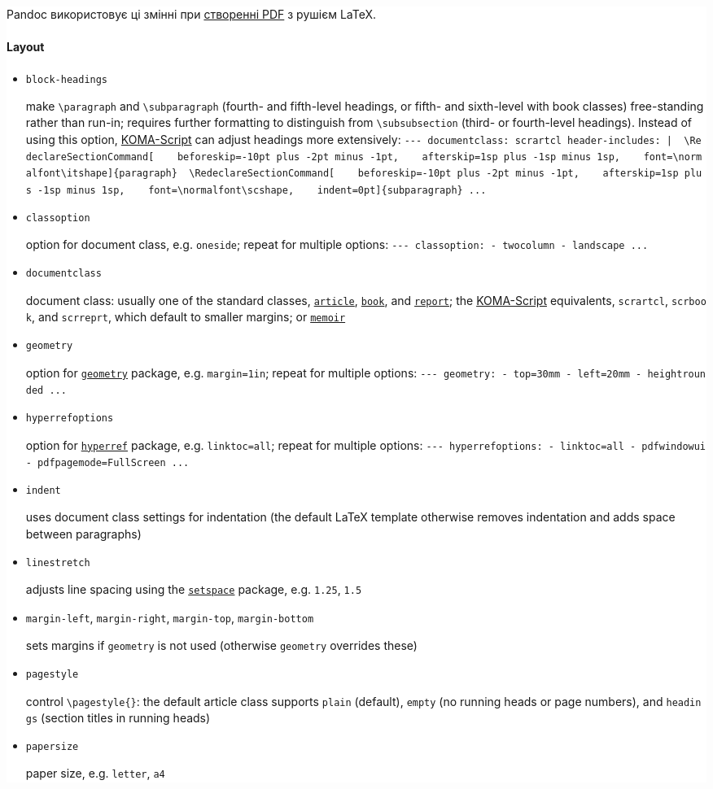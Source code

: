 Pandoc використовує ці змінні при [створенні PDF](https://pandoc.org/MANUAL.html#creating-a-pdf) з рушієм LaTeX.

#### Layout

- `block-headings`

  make `\paragraph` and `\subparagraph` (fourth- and fifth-level headings, or fifth- and sixth-level with book  classes) free-standing rather than run-in; requires further formatting  to distinguish from `\subsubsection` (third- or fourth-level headings). Instead of using this option, [KOMA-Script](https://ctan.org/pkg/koma-script) can adjust headings more extensively: `--- documentclass: scrartcl header-includes: |  \RedeclareSectionCommand[    beforeskip=-10pt plus -2pt minus -1pt,    afterskip=1sp plus -1sp minus 1sp,    font=\normalfont\itshape]{paragraph}  \RedeclareSectionCommand[    beforeskip=-10pt plus -2pt minus -1pt,    afterskip=1sp plus -1sp minus 1sp,    font=\normalfont\scshape,    indent=0pt]{subparagraph} ...`

- `classoption`

  option for document class, e.g. `oneside`; repeat for multiple options: `--- classoption: - twocolumn - landscape ...`

- `documentclass`

  document class: usually one of the standard classes, [`article`](https://ctan.org/pkg/article), [`book`](https://ctan.org/pkg/book), and [`report`](https://ctan.org/pkg/report); the [KOMA-Script](https://ctan.org/pkg/koma-script) equivalents, `scrartcl`, `scrbook`, and `scrreprt`, which default to smaller margins; or [`memoir`](https://ctan.org/pkg/memoir)

- `geometry`

  option for [`geometry`](https://ctan.org/pkg/geometry) package, e.g. `margin=1in`; repeat for multiple options: `--- geometry: - top=30mm - left=20mm - heightrounded ...`

- `hyperrefoptions`

  option for [`hyperref`](https://ctan.org/pkg/hyperref) package, e.g. `linktoc=all`; repeat for multiple options: `--- hyperrefoptions: - linktoc=all - pdfwindowui - pdfpagemode=FullScreen ...`

- `indent`

  uses document class settings for indentation (the default LaTeX  template otherwise removes indentation and adds space between  paragraphs)

- `linestretch`

  adjusts line spacing using the [`setspace`](https://ctan.org/pkg/setspace) package, e.g. `1.25`, `1.5`

- `margin-left`, `margin-right`, `margin-top`, `margin-bottom`

  sets margins if `geometry` is not used (otherwise `geometry` overrides these)

- `pagestyle`

  control `\pagestyle{}`: the default article class supports `plain` (default), `empty` (no running heads or page numbers), and `headings` (section titles in running heads)

- `papersize`

  paper size, e.g. `letter`, `a4`
